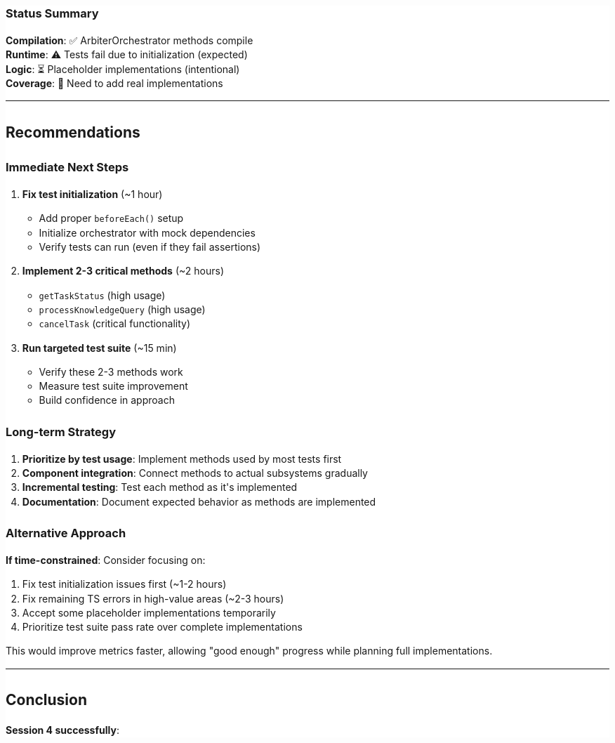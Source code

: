 ### Status Summary

**Compilation**: ✅ ArbiterOrchestrator methods compile  
**Runtime**: ⚠️ Tests fail due to initialization (expected)  
**Logic**: ⏳ Placeholder implementations (intentional)  
**Coverage**: 🔄 Need to add real implementations

---

## Recommendations

### Immediate Next Steps

1. **Fix test initialization** (~1 hour)

   - Add proper `beforeEach()` setup
   - Initialize orchestrator with mock dependencies
   - Verify tests can run (even if they fail assertions)

2. **Implement 2-3 critical methods** (~2 hours)

   - `getTaskStatus` (high usage)
   - `processKnowledgeQuery` (high usage)
   - `cancelTask` (critical functionality)

3. **Run targeted test suite** (~15 min)
   - Verify these 2-3 methods work
   - Measure test suite improvement
   - Build confidence in approach

### Long-term Strategy

1. **Prioritize by test usage**: Implement methods used by most tests first
2. **Component integration**: Connect methods to actual subsystems gradually
3. **Incremental testing**: Test each method as it's implemented
4. **Documentation**: Document expected behavior as methods are implemented

### Alternative Approach

**If time-constrained**: Consider focusing on:

1. Fix test initialization issues first (~1-2 hours)
2. Fix remaining TS errors in high-value areas (~2-3 hours)
3. Accept some placeholder implementations temporarily
4. Prioritize test suite pass rate over complete implementations

This would improve metrics faster, allowing "good enough" progress while planning full implementations.

---

## Conclusion

**Session 4 successfully**:
